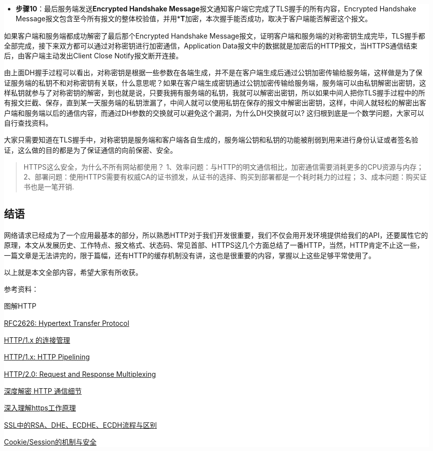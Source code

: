 - **步骤10**：最后服务端发送**Encrypted Handshake Message**报文通知客户端它完成了TLS握手的所有内容，Encrypted Handshake Message报文包含至今所有报文的整体校验值，并用***T**加密，本次握手能否成功，取决于客户端能否解密这个报文。

如果客户端和服务端都成功解密了最后那个Encrypted Handshake Message报文，证明客户端和服务端的对称密钥生成完毕，TLS握手都全部完成，接下来双方都可以通过对称密钥进行加密通信，Application Data报文中的数据就是加密后的HTTP报文，当HTTPS通信结束后，由客户端主动发出Client Close Notify报文断开连接。

由上面DH握手过程可以看出，对称密钥是根据一些参数在各端生成，并不是在客户端生成后通过公钥加密传输给服务端，这样做是为了保证服务端的私钥不和对称密钥有关联，什么意思呢？如果在客户端生成密钥通过公钥加密传输给服务端，服务端可以由私钥解密出密钥，这样私钥就参与了对称密钥的解密，到也就是说，只要我拥有服务端的私钥，我就可以解密出密钥，所以如果中间人把你TLS握手过程中的所有报文拦截、保存，直到某一天服务端的私钥泄漏了，中间人就可以使用私钥在保存的报文中解密出密钥，这样，中间人就轻松的解密出客户端和服务端以后的通信内容，而通过DH参数的交换就可以避免这个漏洞，为什么DH交换就可以? 这归根到底是一个数学问题，大家可以自行查找资料。

大家只需要知道在TLS握手中，对称密钥是服务端和客户端各自生成的，服务端公钥和私钥的功能被削弱到用来进行身份认证或者签名验证，这么做的目的都是为了保证通信的向前保密、安全。

> HTTPS这么安全，为什么不所有网站都使用？
> 1、效率问题：与HTTP的明文通信相比，加密通信需要消耗更多的CPU资源与内存；
> 2、部署问题：使用HTTPS需要有权威CA的证书颁发，从证书的选择、购买到部署都是一个耗时耗力的过程；
> 3、成本问题：购买证书也是一笔开销.

## 结语
网络请求已经成为了一个应用最基本的部分，所以熟悉HTTP对于我们开发很重要，我们不仅会用开发环境提供给我们的API，还要属性它的原理，本文从发展历史、工作特点、报文格式、状态码、常见首部、HTTPS这几个方面总结了一番HTTP，当然，HTTP肯定不止这一些，一篇文章是无法讲完的，限于篇幅，还有HTTP的缓存机制没有讲，这也是很重要的内容，掌握以上这些足够平常使用了。

以上就是本文全部内容，希望大家有所收获。

参考资料：

图解HTTP

[RFC2626: Hypertext Transfer Protocol](https://datatracker.ietf.org/doc/html/rfc2616)

[HTTP/1.x 的连接管理](https://developer.mozilla.org/zh-CN/docs/Web/HTTP/Connection_management_in_HTTP_1.x)

[HTTP/1.x: HTTP Pipelining](https://hpbn.co/http1x/#http-pipelining)

[HTTP/2.0: Request and Response Multiplexing](https://hpbn.co/http2/#request-and-response-multiplexing)

[深度解密 HTTP 通信细节](https://mp.weixin.qq.com/s/xU8X2gF_M_9_qzqbBdr4xQ)

[深入理解https工作原理](https://mp.weixin.qq.com/s/G-mw8oJHWgcSOAV8Vp6bPw)

[SSL中的RSA、DHE、ECDHE、ECDH流程与区别](https://blog.csdn.net/mrpre/article/details/78025940)

[Cookie/Session的机制与安全](https://harttle.land/2015/08/10/cookie-session.html)



